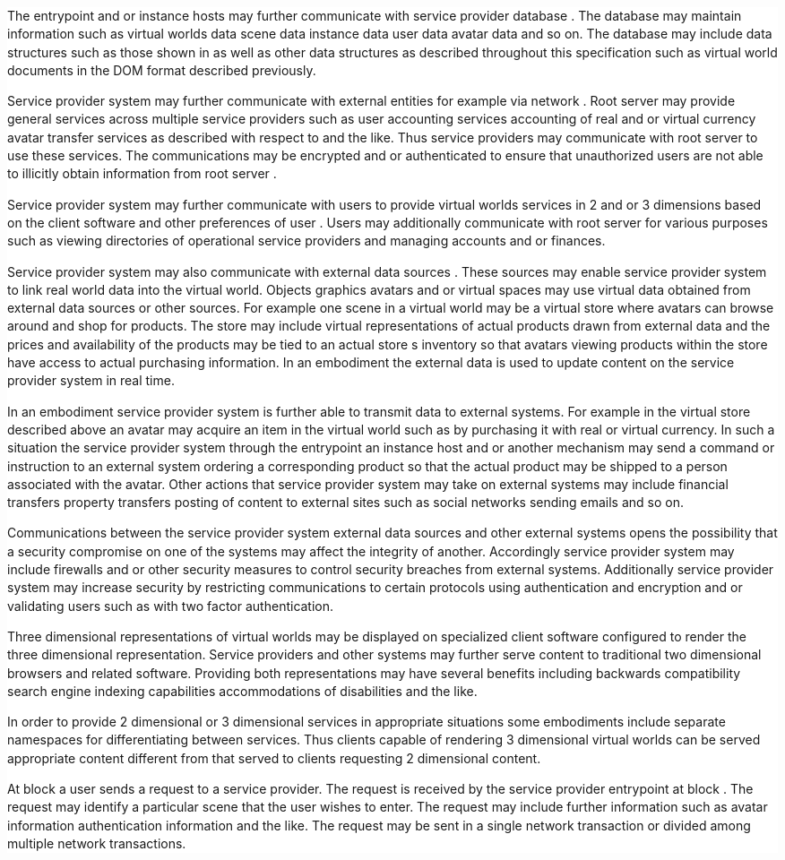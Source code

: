 The entrypoint and or instance hosts may further communicate with service provider database . The database may maintain information such as virtual worlds data scene data instance data user data avatar data and so on. The database may include data structures such as those shown in as well as other data structures as described throughout this specification such as virtual world documents in the DOM format described previously.

Service provider system may further communicate with external entities for example via network . Root server may provide general services across multiple service providers such as user accounting services accounting of real and or virtual currency avatar transfer services as described with respect to and the like. Thus service providers may communicate with root server to use these services. The communications may be encrypted and or authenticated to ensure that unauthorized users are not able to illicitly obtain information from root server .

Service provider system may further communicate with users to provide virtual worlds services in 2 and or 3 dimensions based on the client software and other preferences of user . Users may additionally communicate with root server for various purposes such as viewing directories of operational service providers and managing accounts and or finances.

Service provider system may also communicate with external data sources . These sources may enable service provider system to link real world data into the virtual world. Objects graphics avatars and or virtual spaces may use virtual data obtained from external data sources or other sources. For example one scene in a virtual world may be a virtual store where avatars can browse around and shop for products. The store may include virtual representations of actual products drawn from external data and the prices and availability of the products may be tied to an actual store s inventory so that avatars viewing products within the store have access to actual purchasing information. In an embodiment the external data is used to update content on the service provider system in real time.

In an embodiment service provider system is further able to transmit data to external systems. For example in the virtual store described above an avatar may acquire an item in the virtual world such as by purchasing it with real or virtual currency. In such a situation the service provider system through the entrypoint an instance host and or another mechanism may send a command or instruction to an external system ordering a corresponding product so that the actual product may be shipped to a person associated with the avatar. Other actions that service provider system may take on external systems may include financial transfers property transfers posting of content to external sites such as social networks sending emails and so on.

Communications between the service provider system external data sources and other external systems opens the possibility that a security compromise on one of the systems may affect the integrity of another. Accordingly service provider system may include firewalls and or other security measures to control security breaches from external systems. Additionally service provider system may increase security by restricting communications to certain protocols using authentication and encryption and or validating users such as with two factor authentication.

Three dimensional representations of virtual worlds may be displayed on specialized client software configured to render the three dimensional representation. Service providers and other systems may further serve content to traditional two dimensional browsers and related software. Providing both representations may have several benefits including backwards compatibility search engine indexing capabilities accommodations of disabilities and the like.

In order to provide 2 dimensional or 3 dimensional services in appropriate situations some embodiments include separate namespaces for differentiating between services. Thus clients capable of rendering 3 dimensional virtual worlds can be served appropriate content different from that served to clients requesting 2 dimensional content.

At block a user sends a request to a service provider. The request is received by the service provider entrypoint at block . The request may identify a particular scene that the user wishes to enter. The request may include further information such as avatar information authentication information and the like. The request may be sent in a single network transaction or divided among multiple network transactions.

